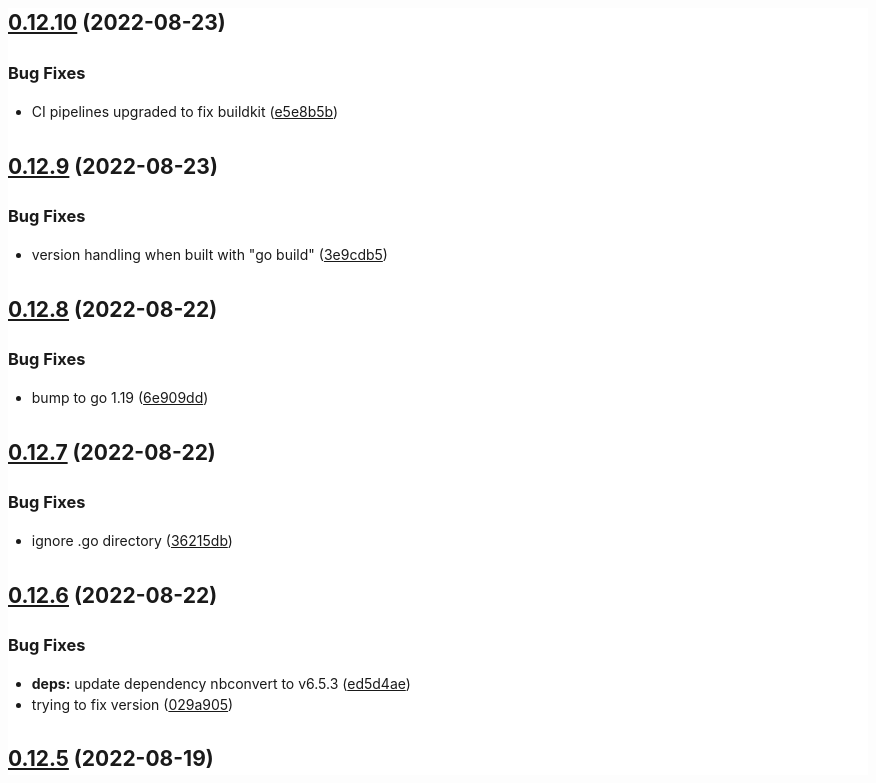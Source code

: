 ## [0.12.10](https://git.act3-ace.com/ace/data/telemetry/compare/v0.12.9...v0.12.10) (2022-08-23)


### Bug Fixes

* CI pipelines upgraded to fix buildkit ([e5e8b5b](https://git.act3-ace.com/ace/data/telemetry/commit/e5e8b5b592478d00aa728218e420178212f0c4fd))

## [0.12.9](https://git.act3-ace.com/ace/data/telemetry/compare/v0.12.8...v0.12.9) (2022-08-23)


### Bug Fixes

* version handling when built with "go build" ([3e9cdb5](https://git.act3-ace.com/ace/data/telemetry/commit/3e9cdb58e261330b7db35e95d93b2e979cf27c4f))

## [0.12.8](https://git.act3-ace.com/ace/data/telemetry/compare/v0.12.7...v0.12.8) (2022-08-22)


### Bug Fixes

* bump to go 1.19 ([6e909dd](https://git.act3-ace.com/ace/data/telemetry/commit/6e909dd3d26d7f310e42be8bc649e5832950091f))

## [0.12.7](https://git.act3-ace.com/ace/data/telemetry/compare/v0.12.6...v0.12.7) (2022-08-22)


### Bug Fixes

* ignore .go directory ([36215db](https://git.act3-ace.com/ace/data/telemetry/commit/36215db5beb92c3240361c5708ccc89dcd4819ed))

## [0.12.6](https://git.act3-ace.com/ace/data/telemetry/compare/v0.12.5...v0.12.6) (2022-08-22)


### Bug Fixes

* **deps:** update dependency nbconvert to v6.5.3 ([ed5d4ae](https://git.act3-ace.com/ace/data/telemetry/commit/ed5d4ae5ac471fc5d2b84a439688f5bce1509a97))
* trying to fix version ([029a905](https://git.act3-ace.com/ace/data/telemetry/commit/029a905008ee552f6b651830c892eac3ccc48ab4))

## [0.12.5](https://git.act3-ace.com/ace/data/telemetry/compare/v0.12.4...v0.12.5) (2022-08-19)
